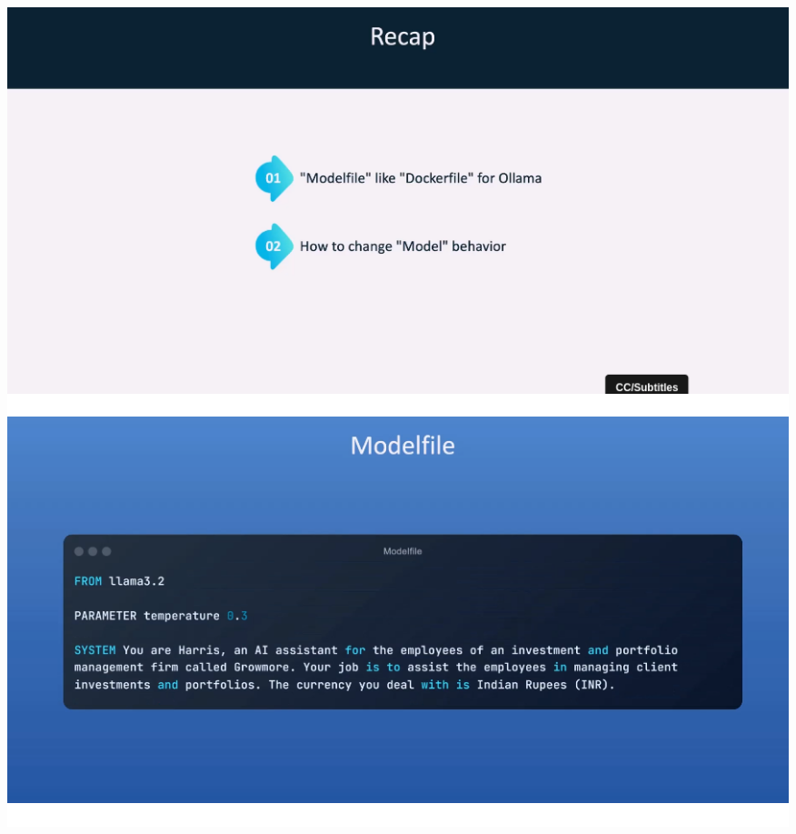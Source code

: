 ![Ollama](./model-customize/recap-1.png) <br><br>
![Ollama](./model-customize/model-file-1.png) <br><br>